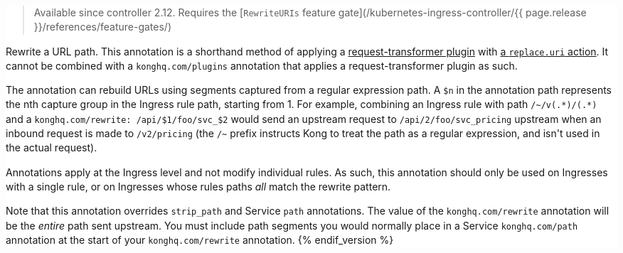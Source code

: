 > Available since controller 2.12. Requires the [`RewriteURIs` feature gate](/kubernetes-ingress-controller/{{ page.release }}/references/feature-gates/)

Rewrite a URL path. This annotation is a shorthand method of applying a
[request-transformer plugin](/hub/kong-inc/request-transformer/)
with [a `replace.uri` action](/hub/kong-inc/request-transformer/configuration/#config-replace).
It cannot be combined with a `konghq.com/plugins` annotation that applies a
request-transformer plugin as such.

The annotation can rebuild URLs using segments captured from a regular
expression path. A `$n` in the annotation path represents the nth capture group
in the Ingress rule path, starting from 1. For example, combining an Ingress
rule with path `/~/v(.*)/(.*)` and a `konghq.com/rewrite:
/api/$1/foo/svc_$2` would send an upstream request to `/api/2/foo/svc_pricing` upstream
when an inbound request is made to `/v2/pricing` (the `/~` prefix instructs Kong to treat
the path as a regular expression, and isn't used in the actual request).

Annotations apply at the Ingress level and not modify individual rules. As
such, this annotation should only be used on Ingresses with a single rule, or
on Ingresses whose rules paths _all_ match the rewrite pattern.

Note that this annotation overrides `strip_path` and Service `path`
annotations. The value of the `konghq.com/rewrite` annotation will be the
_entire_ path sent upstream. You must include path segments you would normally
place in a Service `konghq.com/path` annotation at the start of your
`konghq.com/rewrite` annotation.
{% endif_version %}
